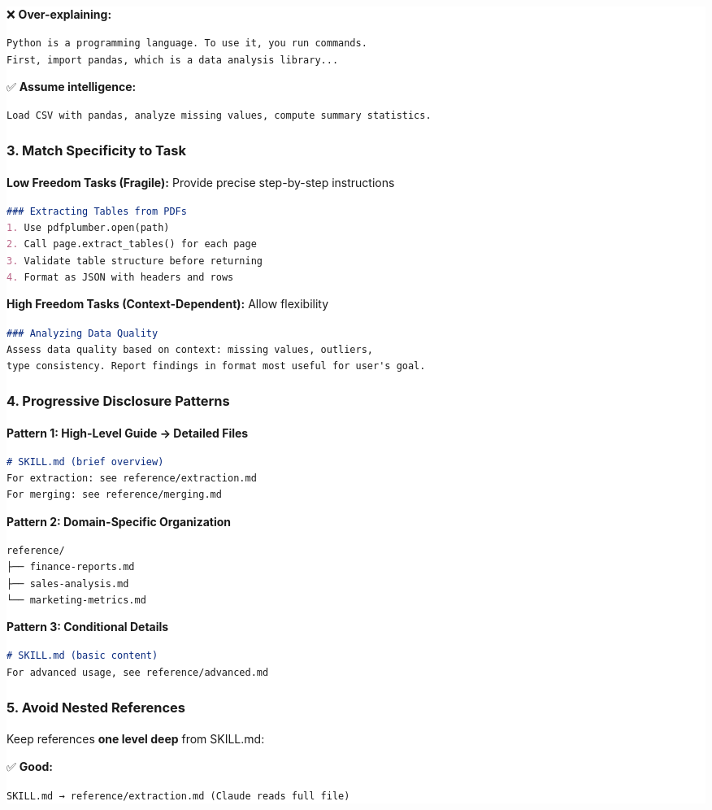 ❌ **Over-explaining:**
```markdown
Python is a programming language. To use it, you run commands.
First, import pandas, which is a data analysis library...
```

✅ **Assume intelligence:**
```markdown
Load CSV with pandas, analyze missing values, compute summary statistics.
```

### 3. Match Specificity to Task

**Low Freedom Tasks (Fragile):** Provide precise step-by-step instructions
```markdown
### Extracting Tables from PDFs
1. Use pdfplumber.open(path)
2. Call page.extract_tables() for each page
3. Validate table structure before returning
4. Format as JSON with headers and rows
```

**High Freedom Tasks (Context-Dependent):** Allow flexibility
```markdown
### Analyzing Data Quality
Assess data quality based on context: missing values, outliers,
type consistency. Report findings in format most useful for user's goal.
```

### 4. Progressive Disclosure Patterns

**Pattern 1: High-Level Guide → Detailed Files**
```markdown
# SKILL.md (brief overview)
For extraction: see reference/extraction.md
For merging: see reference/merging.md
```

**Pattern 2: Domain-Specific Organization**
```markdown
reference/
├── finance-reports.md
├── sales-analysis.md
└── marketing-metrics.md
```

**Pattern 3: Conditional Details**
```markdown
# SKILL.md (basic content)
For advanced usage, see reference/advanced.md
```

### 5. Avoid Nested References

Keep references **one level deep** from SKILL.md:

✅ **Good:**
```markdown
SKILL.md → reference/extraction.md (Claude reads full file)
```
